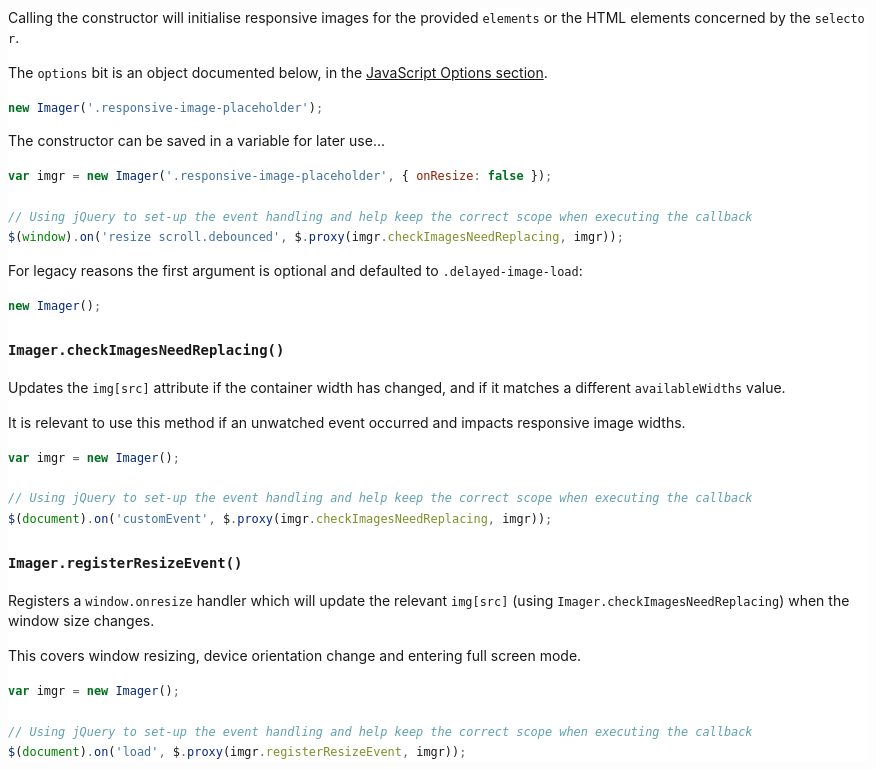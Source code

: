 Calling the constructor will initialise responsive images for the provided `elements` or the HTML elements concerned by the `selector`.

The `options` bit is an object documented below, in the [JavaScript Options section](#javascript-options).

```js
new Imager('.responsive-image-placeholder');
```

The constructor can be saved in a variable for later use...

```js
var imgr = new Imager('.responsive-image-placeholder', { onResize: false });

// Using jQuery to set-up the event handling and help keep the correct scope when executing the callback
$(window).on('resize scroll.debounced', $.proxy(imgr.checkImagesNeedReplacing, imgr));
```

For legacy reasons the first argument is optional and defaulted to `.delayed-image-load`:

```js
new Imager();
```

### `Imager.checkImagesNeedReplacing()`

Updates the `img[src]` attribute if the container width has changed, and if it matches a different `availableWidths` value.

It is relevant to use this method if an unwatched event occurred and impacts responsive image widths.

```js
var imgr = new Imager();

// Using jQuery to set-up the event handling and help keep the correct scope when executing the callback
$(document).on('customEvent', $.proxy(imgr.checkImagesNeedReplacing, imgr));
```

### `Imager.registerResizeEvent()`

Registers a `window.onresize` handler which will update the relevant `img[src]` (using `Imager.checkImagesNeedReplacing`)
when the window size changes.

This covers window resizing, device orientation change and entering full screen mode.

```js
var imgr = new Imager();

// Using jQuery to set-up the event handling and help keep the correct scope when executing the callback
$(document).on('load', $.proxy(imgr.registerResizeEvent, imgr));
```

